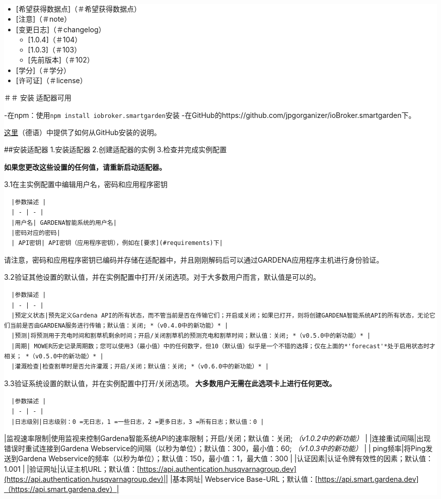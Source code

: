   * [希望获得数据点]（＃希望获得数据点）
  * [注意]（＃note）
  * [变更日志]（＃changelog）
     * [1.0.4]（＃104）
     * [1.0.3]（＃103）
     * [先前版本]（＃102）
  * [学分]（＃学分）
  * [许可证]（＃license）

＃＃ 安装
适配器可用

-在npm：使用`npm install iobroker.smartgarden`安装
-在GitHub的https://github.com/jpgorganizer/ioBroker.smartgarden下。

[这里](https://www.iobroker.net/docu/index-235.htm?page_id=5379&lang=de#3_Adapter_aus_eigener_URL_installieren)（德语）中提供了如何从GitHub安装的说明。

##安装适配器
1.安装适配器
2.创建适配器的实例
3.检查并完成实例配置

   **如果您更改这些设置的任何值，请重新启动适配器。**

3.1在主实例配置中编辑用户名，密码和应用程序密钥

      |参数描述 |
      | - | - |
      |用户名| GARDENA智能系统的用户名|
      |密码对应的密码|
      | API密钥| API密钥（应用程序密钥），例如在[要求](#requirements)下|

请注意，密码和应用程序密钥已编码并存储在适配器中，并且刚刚解码后可以通过GARDENA应用程序主机进行身份验证。

3.2验证其他设置的默认值，并在实例配置中打开/关闭选项。对于大多数用户而言，默认值是可以的。

      |参数描述 |
      | - | - |
      |预定义状态|预先定义Gardena API的所有状态，而不管当前是否在传输它们；开启或关闭；如果已打开，则将创建GARDENA智能系统API的所有状态，无论它们当前是否由GARDENA服务进行传输；默认值：关闭; *（v0.4.0中的新功能）* |
      |预测|将预测用于充电时间和割草机剩余时间；开启/关闭割草机的预测充电和割草时间；默认值：关闭; *（v0.5.0中的新功能）* |
      |周期| MOWER历史记录周期数；您可以使用3（最小值）中的任何数字，但10（默认值）似乎是一个不错的选择；仅在上面的*'forecast'*处于启用状态时才相关； *（v0.5.0中的新功能）* |
      |灌溉检查|检查割草时是否允许灌溉；开启/关闭；默认值：关闭; *（v0.6.0中的新功能）* |

3.3验证系统设置的默认值，并在实例配置中打开/关闭选项。 **大多数用户无需在此选项卡上进行任何更改。**

      |参数描述 |
      | - | - |
      |日志级别|日志级别：0 =无日志，1 =一些日志，2 =更多日志，3 =所有日志；默认值：0 |
|监视速率限制|使用监视来控制Gardena智能系统API的速率限制；开启/关闭；默认值：关闭; *（v1.0.2中的新功能）* |
      |连接重试间隔|出现错误时重试连接到Gardena Webservice的间隔（以秒为单位）；默认值：300，最小值：60; *（v1.0.3中的新功能）* |
      | ping频率|将Ping发送到Gardena Webservice的频率（以秒为单位）；默认值：150，最小值：1，最大值：300 |
      |认证因素|认证令牌有效性的因素；默认值：1.001 |
      |验证网址|认证主机URL；默认值：[https://api.authentication.husqvarnagroup.dev](https://api.authentication.husqvarnagroup.dev)||
      |基本网址| Webservice Base-URL；默认值：[https://api.smart.gardena.dev]（https://api.smart.gardena.dev）|